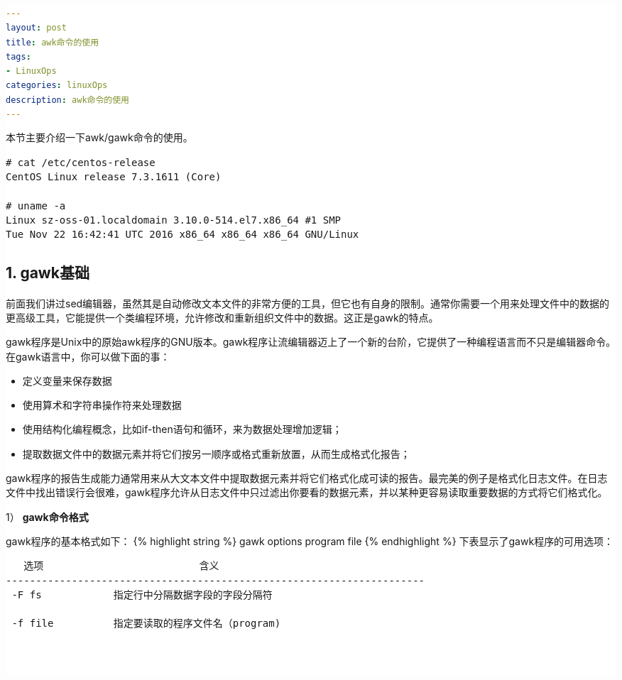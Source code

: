 ```yaml
---
layout: post
title: awk命令的使用
tags:
- LinuxOps
categories: linuxOps
description: awk命令的使用
---
```


本节主要介绍一下awk/gawk命令的使用。
<pre>
# cat /etc/centos-release
CentOS Linux release 7.3.1611 (Core) 

# uname -a
Linux sz-oss-01.localdomain 3.10.0-514.el7.x86_64 #1 SMP 
Tue Nov 22 16:42:41 UTC 2016 x86_64 x86_64 x86_64 GNU/Linux
</pre>



## 1. gawk基础
前面我们讲过sed编辑器，虽然其是自动修改文本文件的非常方便的工具，但它也有自身的限制。通常你需要一个用来处理文件中的数据的更高级工具，它能提供一个类编程环境，允许修改和重新组织文件中的数据。这正是gawk的特点。

gawk程序是Unix中的原始awk程序的GNU版本。gawk程序让流编辑器迈上了一个新的台阶，它提供了一种编程语言而不只是编辑器命令。在gawk语言中，你可以做下面的事：

* 定义变量来保存数据

* 使用算术和字符串操作符来处理数据

* 使用结构化编程概念，比如if-then语句和循环，来为数据处理增加逻辑；

* 提取数据文件中的数据元素并将它们按另一顺序或格式重新放置，从而生成格式化报告；

gawk程序的报告生成能力通常用来从大文本文件中提取数据元素并将它们格式化成可读的报告。最完美的例子是格式化日志文件。在日志文件中找出错误行会很难，gawk程序允许从日志文件中只过滤出你要看的数据元素，并以某种更容易读取重要数据的方式将它们格式化。

1） **gawk命令格式**

gawk程序的基本格式如下：
{% highlight string %}
gawk options program file
{% endhighlight %}
下表显示了gawk程序的可用选项：
<pre>
   选项                          含义
----------------------------------------------------------------------
 -F fs            指定行中分隔数据字段的字段分隔符

 -f file          指定要读取的程序文件名（program)
